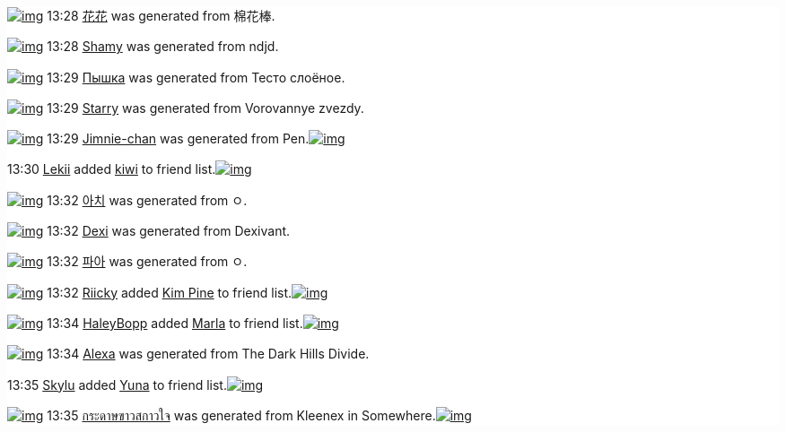 [![img](http://kacdn05.appspot.com/6617512737243136/25e8.png)](http://www.barcodekanojo.com/kanojo/2695022/%E8%8A%B1%E8%8A%B1) 13:28 [花花](http://www.barcodekanojo.com/kanojo/2695022/%E8%8A%B1%E8%8A%B1) was generated from 棉花棒.

[![img](http://kacdn03.appspot.com/4602151141638144/6676.png)](http://www.barcodekanojo.com/kanojo/2695023/Shamy) 13:28 [Shamy](http://www.barcodekanojo.com/kanojo/2695023/Shamy) was generated from ndjd.

[![img](http://kacdn03.appspot.com/4992109744488448/0318.png)](http://www.barcodekanojo.com/kanojo/2695024/%D0%9F%D1%8B%D1%88%D0%BA%D0%B0) 13:29 [Пышка](http://www.barcodekanojo.com/kanojo/2695024/%D0%9F%D1%8B%D1%88%D0%BA%D0%B0) was generated from Тесто слоёное.

[![img](http://kacdn04.appspot.com/5003885202636800/f066d.png)](http://www.barcodekanojo.com/kanojo/2695025/Starry) 13:29 [Starry](http://www.barcodekanojo.com/kanojo/2695025/Starry) was generated from Vorovannye zvezdy.

[![img](http://kacdn01.appspot.com/6424987070103552/6b54.png)](http://www.barcodekanojo.com/kanojo/2695026/Jimnie-chan) 13:29 [Jimnie-chan](http://www.barcodekanojo.com/kanojo/2695026/Jimnie-chan) was generated from Pen.[![img](http://kacdn05.appspot.com/4643340683313152/8634.jpg)](http://www.barcodekanojo.com/product_images/barcode/5216191/1387254529/Pen.jpg)

13:30 [Lekii](http://www.barcodekanojo.com/user/422790/Lekii) added [kiwi](http://www.barcodekanojo.com/kanojo/2445803/kiwi) to friend list.[![img](http://kacdn03.appspot.com/4985338460110848/ec3d8.png)](http://www.barcodekanojo.com/kanojo/2445803/kiwi)

[![img](http://kacdn02.appspot.com/4835393904050176/93ae.png)](http://www.barcodekanojo.com/kanojo/2695027/%EC%95%84%EC%B9%98) 13:32 [아치](http://www.barcodekanojo.com/kanojo/2695027/%EC%95%84%EC%B9%98) was generated from ㅇ.

[![img](http://kacdn04.appspot.com/6407719959396352/f20e.png)](http://www.barcodekanojo.com/kanojo/2695028/Dexi) 13:32 [Dexi](http://www.barcodekanojo.com/kanojo/2695028/Dexi) was generated from Dexivant.

[![img](http://kacdn01.appspot.com/6715798768844800/a4739.png)](http://www.barcodekanojo.com/kanojo/2695029/%ED%8C%8C%EC%95%84) 13:32 [파아](http://www.barcodekanojo.com/kanojo/2695029/%ED%8C%8C%EC%95%84) was generated from ㅇ.

[![img](http://kacdn01.appspot.com/5097936128049152/c619.jpg)](http://www.barcodekanojo.com/user/389351/Riicky) 13:32 [Riicky](http://www.barcodekanojo.com/user/389351/Riicky) added [Kim Pine](http://www.barcodekanojo.com/kanojo/2617197/Kim%20Pine) to friend list.[![img](http://img593.imageshack.us/img593/6816/ojlr.png)](http://www.barcodekanojo.com/kanojo/2617197/Kim%20Pine)

[![img](http://kacdn05.appspot.com/4506905946882048/b0f4.jpg)](http://www.barcodekanojo.com/user/426381/HaleyBopp) 13:34 [HaleyBopp](http://www.barcodekanojo.com/user/426381/HaleyBopp) added [Marla](http://www.barcodekanojo.com/kanojo/2581399/Marla) to friend list.[![img](http://kacdn03.appspot.com/5487214783889408/2fc18.png)](http://www.barcodekanojo.com/kanojo/2581399/Marla)

[![img](http://kacdn01.appspot.com/4951203939090432/52f3.png)](http://www.barcodekanojo.com/kanojo/2695030/Alexa) 13:34 [Alexa](http://www.barcodekanojo.com/kanojo/2695030/Alexa) was generated from The Dark Hills Divide.

13:35 [Skylu](http://www.barcodekanojo.com/user/426439/Skylu) added [Yuna](http://www.barcodekanojo.com/kanojo/293318/Yuna) to friend list.[![img](http://kacdn04.appspot.com/5569367844585472/27d4.png)](http://www.barcodekanojo.com/kanojo/293318/Yuna)

[![img](http://kacdn05.appspot.com/4770530502639616/9c4a.png)](http://www.barcodekanojo.com/kanojo/2695031/%E0%B8%81%E0%B8%A3%E0%B8%B0%E0%B8%94%E0%B8%B2%E0%B8%A9%E0%B8%82%E0%B8%B2%E0%B8%A7%E0%B8%AA%E0%B8%81%E0%B8%B2%E0%B8%A7%E0%B9%83%E0%B8%88) 13:35 [กระดาษขาวสกาวใจ](http://www.barcodekanojo.com/kanojo/2695031/%E0%B8%81%E0%B8%A3%E0%B8%B0%E0%B8%94%E0%B8%B2%E0%B8%A9%E0%B8%82%E0%B8%B2%E0%B8%A7%E0%B8%AA%E0%B8%81%E0%B8%B2%E0%B8%A7%E0%B9%83%E0%B8%88) was generated from Kleenex in Somewhere.[![img](http://kacdn03.appspot.com/5879376168091648/41d5.jpg)](http://www.barcodekanojo.com/product_images/barcode/5216200/1387254857/50x50xKleenex.jpg,qw=88,ah=88.pagespeed.ic.QdXuBsSebl.jpg)

